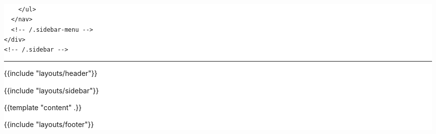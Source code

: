         </ul>
      </nav>
      <!-- /.sidebar-menu -->
    </div>
    <!-- /.sidebar -->
  </aside>

---------------------------------------

<!DOCTYPE html>
<html lang="en">
<head>
  <meta charset="utf-8">
  <meta name="viewport" content="width=device-width, initial-scale=1">
  <title>博客 | 后台管理</title>

  
  <link rel="stylesheet" href="https://fonts.googleapis.com/css?family=Source+Sans+Pro:300,400,400i,700&display=fallback">
  
  <link rel="stylesheet" href="/assets/backend/plugins/fontawesome-free/css/all.min.css">
  
  <link rel="stylesheet" href="/assets/backend/css/adminlte.min.css">

  <link rel="stylesheet" href="/assets/backend/css/style.css">

  <link rel="stylesheet" href="/assets/backend/editormd/css/editormd.min.css">

  <link rel="stylesheet" href="/assets/backend/plugins/bootstrap-taginput/tagsinput.css">

  <link href="/assets/backend/filepond/filepond.css" rel="stylesheet">

  
  <link href="https://unpkg.com/filepond-plugin-image-preview/dist/filepond-plugin-image-preview.css" rel="stylesheet">


</head>
<body class="hold-transition sidebar-mini layout-fixed">
<div class="wrapper">

  {{include "layouts/header"}}

  {{include "layouts/sidebar"}}

  {{template "content" .}}

  {{include "layouts/footer"}}


  
  <aside class="control-sidebar control-sidebar-dark">
    <!-- Control sidebar content goes here -->
  </aside>
  
</div>



<script src="/assets/backend/plugins/jquery/jquery.min.js"></script>

<script src="/assets/backend/plugins/bootstrap/js/bootstrap.bundle.min.js"></script>
